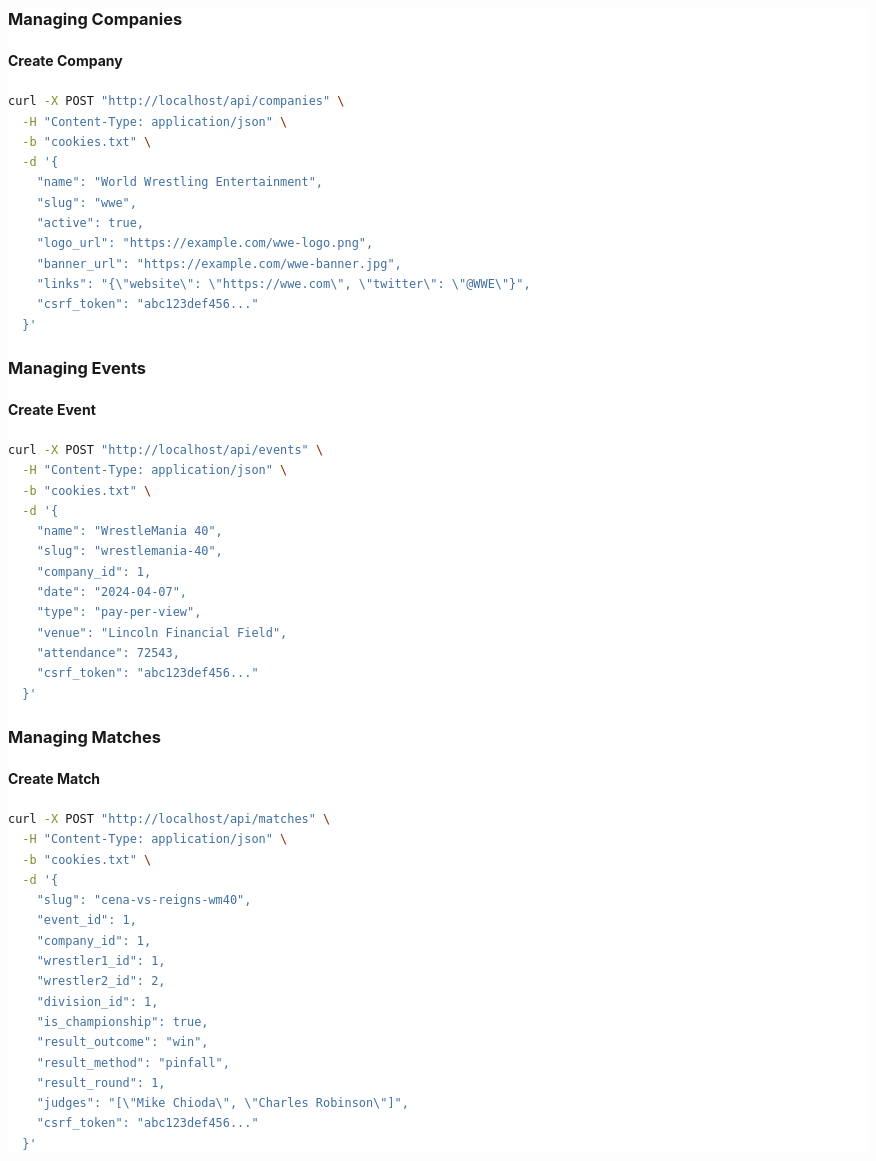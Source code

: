 ### Managing Companies

#### Create Company
```bash
curl -X POST "http://localhost/api/companies" \
  -H "Content-Type: application/json" \
  -b "cookies.txt" \
  -d '{
    "name": "World Wrestling Entertainment",
    "slug": "wwe",
    "active": true,
    "logo_url": "https://example.com/wwe-logo.png",
    "banner_url": "https://example.com/wwe-banner.jpg",
    "links": "{\"website\": \"https://wwe.com\", \"twitter\": \"@WWE\"}",
    "csrf_token": "abc123def456..."
  }'
```

### Managing Events

#### Create Event
```bash
curl -X POST "http://localhost/api/events" \
  -H "Content-Type: application/json" \
  -b "cookies.txt" \
  -d '{
    "name": "WrestleMania 40",
    "slug": "wrestlemania-40",
    "company_id": 1,
    "date": "2024-04-07",
    "type": "pay-per-view",
    "venue": "Lincoln Financial Field",
    "attendance": 72543,
    "csrf_token": "abc123def456..."
  }'
```

### Managing Matches

#### Create Match
```bash
curl -X POST "http://localhost/api/matches" \
  -H "Content-Type: application/json" \
  -b "cookies.txt" \
  -d '{
    "slug": "cena-vs-reigns-wm40",
    "event_id": 1,
    "company_id": 1,
    "wrestler1_id": 1,
    "wrestler2_id": 2,
    "division_id": 1,
    "is_championship": true,
    "result_outcome": "win",
    "result_method": "pinfall",
    "result_round": 1,
    "judges": "[\"Mike Chioda\", \"Charles Robinson\"]",
    "csrf_token": "abc123def456..."
  }'
```
